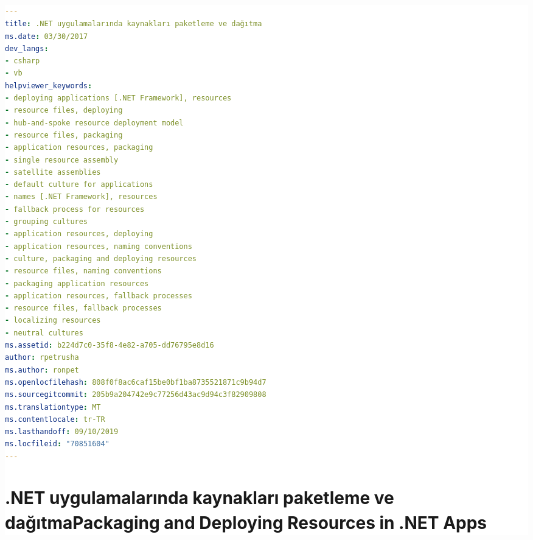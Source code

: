 ```yaml
---
title: .NET uygulamalarında kaynakları paketleme ve dağıtma
ms.date: 03/30/2017
dev_langs:
- csharp
- vb
helpviewer_keywords:
- deploying applications [.NET Framework], resources
- resource files, deploying
- hub-and-spoke resource deployment model
- resource files, packaging
- application resources, packaging
- single resource assembly
- satellite assemblies
- default culture for applications
- names [.NET Framework], resources
- fallback process for resources
- grouping cultures
- application resources, deploying
- application resources, naming conventions
- culture, packaging and deploying resources
- resource files, naming conventions
- packaging application resources
- application resources, fallback processes
- resource files, fallback processes
- localizing resources
- neutral cultures
ms.assetid: b224d7c0-35f8-4e82-a705-dd76795e8d16
author: rpetrusha
ms.author: ronpet
ms.openlocfilehash: 808f0f8ac6caf15be0bf1ba8735521871c9b94d7
ms.sourcegitcommit: 205b9a204742e9c77256d43ac9d94c3f82909808
ms.translationtype: MT
ms.contentlocale: tr-TR
ms.lasthandoff: 09/10/2019
ms.locfileid: "70851604"
---
```

# <a name="packaging-and-deploying-resources-in-net-apps"></a><span data-ttu-id="d0ff6-102">.NET uygulamalarında kaynakları paketleme ve dağıtma</span><span class="sxs-lookup"><span data-stu-id="d0ff6-102">Packaging and Deploying Resources in .NET Apps</span></span>
